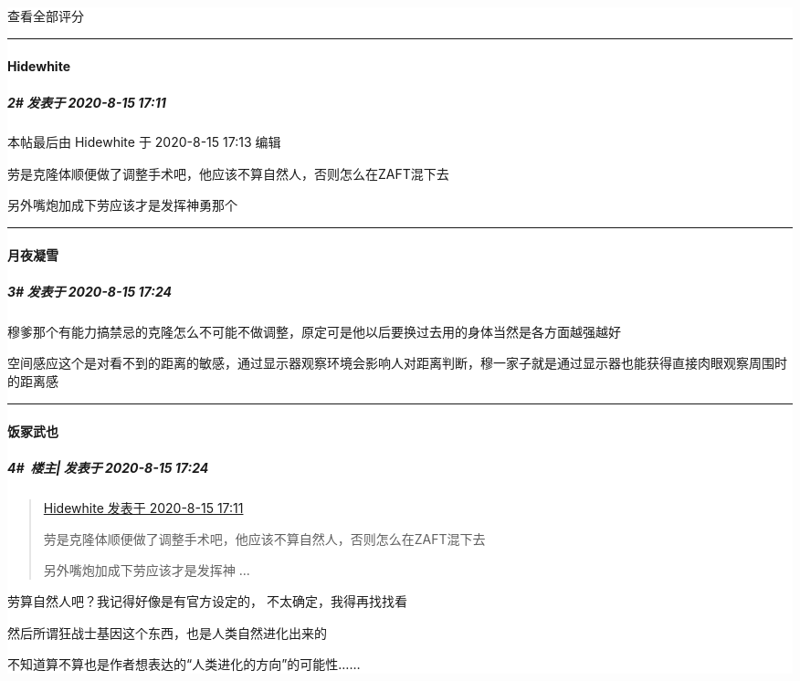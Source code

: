 

查看全部评分






-----

####  Hidewhite  
##### 2#       发表于 2020-8-15 17:11



 本帖最后由 Hidewhite 于 2020-8-15 17:13 编辑 

劳是克隆体顺便做了调整手术吧，他应该不算自然人，否则怎么在ZAFT混下去

另外嘴炮加成下劳应该才是发挥神勇那个








-----

####  月夜凝雪  
##### 3#       发表于 2020-8-15 17:24




穆爹那个有能力搞禁忌的克隆怎么不可能不做调整，原定可是他以后要换过去用的身体当然是各方面越强越好

空间感应这个是对看不到的距离的敏感，通过显示器观察环境会影响人对距离判断，穆一家子就是通过显示器也能获得直接肉眼观察周围时的距离感







-----

####  饭冢武也  
##### 4#         楼主| 发表于 2020-8-15 17:24



<blockquote><a href="httphttps://bbs.saraba1st.com/2b/forum.php?mod=redirect&amp;goto=findpost&amp;pid=48439911&amp;ptid=1954852" target="_blank">Hidewhite 发表于 2020-8-15 17:11</a>

劳是克隆体顺便做了调整手术吧，他应该不算自然人，否则怎么在ZAFT混下去

另外嘴炮加成下劳应该才是发挥神 ...</blockquote>
劳算自然人吧？我记得好像是有官方设定的， 不太确定，我得再找找看

然后所谓狂战士基因这个东西，也是人类自然进化出来的

不知道算不算也是作者想表达的“人类进化的方向”的可能性……




